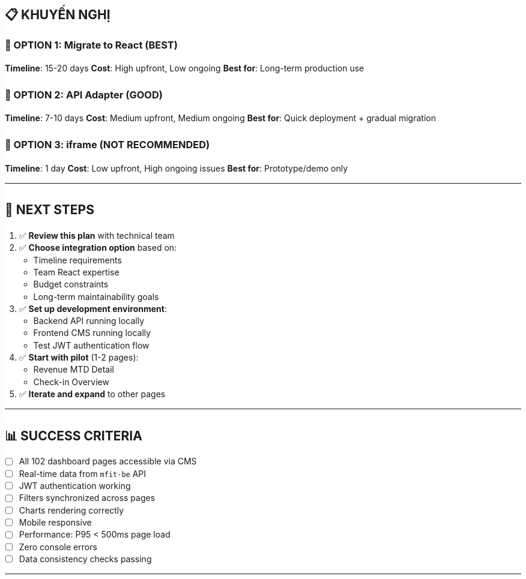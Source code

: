 
## 📋 **KHUYẾN NGHỊ**

### **🥇 OPTION 1: Migrate to React (BEST)**

**Timeline**: 15-20 days
**Cost**: High upfront, Low ongoing
**Best for**: Long-term production use

### **🥈 OPTION 2: API Adapter (GOOD)**

**Timeline**: 7-10 days
**Cost**: Medium upfront, Medium ongoing
**Best for**: Quick deployment + gradual migration

### **🥉 OPTION 3: iframe (NOT RECOMMENDED)**

**Timeline**: 1 day
**Cost**: Low upfront, High ongoing issues
**Best for**: Prototype/demo only

---

## 🚀 **NEXT STEPS**

1. ✅ **Review this plan** with technical team
2. ✅ **Choose integration option** based on:
   - Timeline requirements
   - Team React expertise
   - Budget constraints
   - Long-term maintainability goals
3. ✅ **Set up development environment**:
   - Backend API running locally
   - Frontend CMS running locally
   - Test JWT authentication flow
4. ✅ **Start with pilot** (1-2 pages):
   - Revenue MTD Detail
   - Check-in Overview
5. ✅ **Iterate and expand** to other pages

---

## 📊 **SUCCESS CRITERIA**

- [ ] All 102 dashboard pages accessible via CMS
- [ ] Real-time data from `mfit-be` API
- [ ] JWT authentication working
- [ ] Filters synchronized across pages
- [ ] Charts rendering correctly
- [ ] Mobile responsive
- [ ] Performance: P95 < 500ms page load
- [ ] Zero console errors
- [ ] Data consistency checks passing

---